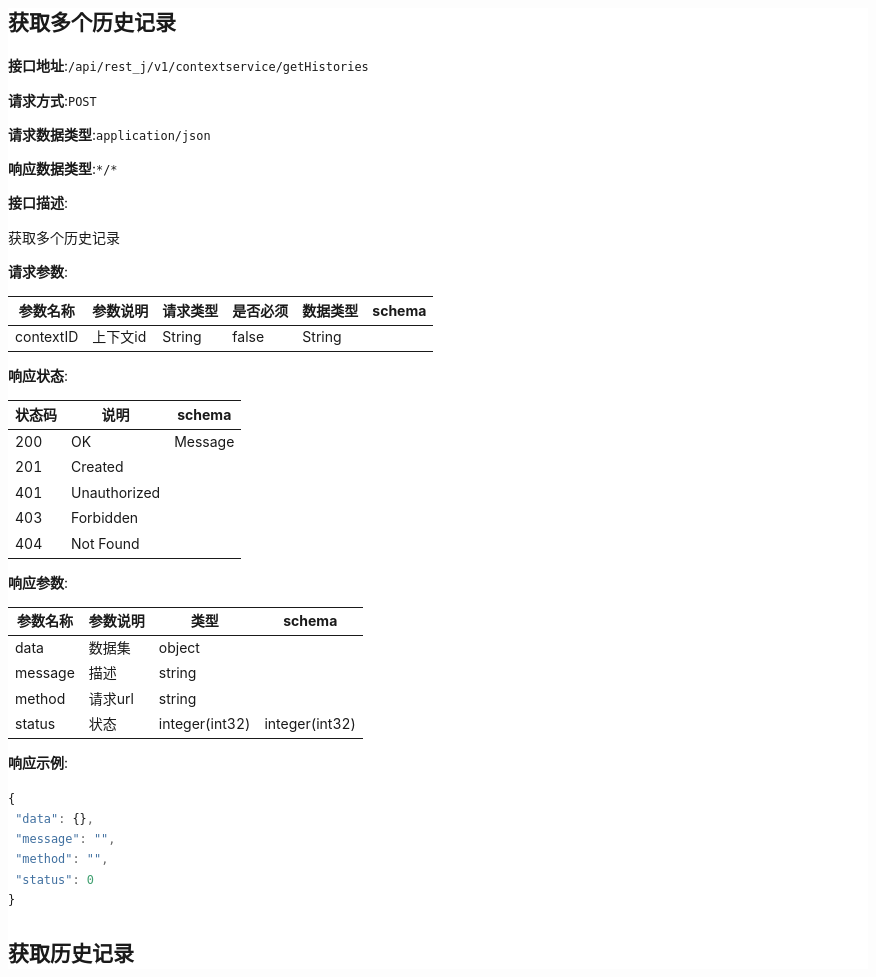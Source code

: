 ## 获取多个历史记录

**接口地址**:`/api/rest_j/v1/contextservice/getHistories`

**请求方式**:`POST`

**请求数据类型**:`application/json`

**响应数据类型**:`*/*`

**接口描述**:<p>获取多个历史记录</p>

**请求参数**:

| 参数名称 | 参数说明 | 请求类型    | 是否必须 | 数据类型 | schema |
| -------- | -------- | ----- | -------- | -------- | ------ |
|contextID|上下文id|String|false|String|

**响应状态**:

| 状态码 | 说明 | schema |
| -------- | -------- | ----- |
|200|OK|Message|
|201|Created|
|401|Unauthorized|
|403|Forbidden|
|404|Not Found|

**响应参数**:

| 参数名称 | 参数说明 | 类型 | schema |
| -------- | -------- | ----- |----- |
|data|数据集|object|
|message|描述|string|
|method|请求url|string|
|status|状态|integer(int32)|integer(int32)|

**响应示例**:

```javascript
{
 "data": {},
 "message": "",
 "method": "",
 "status": 0
}
```

## 获取历史记录
